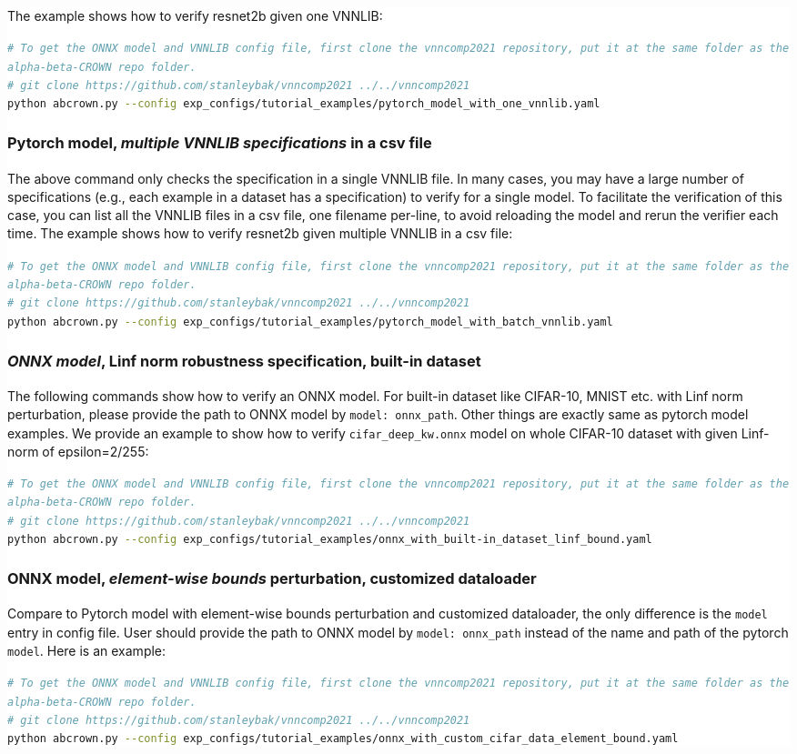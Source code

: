 The example shows how to verify resnet2b given one VNNLIB:
```bash
# To get the ONNX model and VNNLIB config file, first clone the vnncomp2021 repository, put it at the same folder as the alpha-beta-CROWN repo folder.
# git clone https://github.com/stanleybak/vnncomp2021 ../../vnncomp2021
python abcrown.py --config exp_configs/tutorial_examples/pytorch_model_with_one_vnnlib.yaml
```

### Pytorch model, *multiple VNNLIB specifications* in a csv file

The above command only checks the specification in a single VNNLIB file. In
many cases, you may have a large number of specifications (e.g., each example
in a dataset has a specification) to verify for a single model. To facilitate
the verification of this case, you can list all the VNNLIB files in a csv file,
one filename per-line, to avoid reloading the model and rerun the verifier each
time. The example shows how to verify resnet2b given multiple VNNLIB in a csv file:


```bash
# To get the ONNX model and VNNLIB config file, first clone the vnncomp2021 repository, put it at the same folder as the alpha-beta-CROWN repo folder.
# git clone https://github.com/stanleybak/vnncomp2021 ../../vnncomp2021
python abcrown.py --config exp_configs/tutorial_examples/pytorch_model_with_batch_vnnlib.yaml
```

### *ONNX model*, Linf norm robustness specification, built-in dataset

The following commands show how to verify an ONNX model. For built-in dataset
like CIFAR-10, MNIST etc. with Linf norm perturbation, please provide the path
to ONNX model by `model: onnx_path`. Other things are exactly same as pytorch
model examples.  We provide an example to show how to verify
`cifar_deep_kw.onnx` model on whole CIFAR-10 dataset with given Linf-norm of
epsilon=2/255:

```bash
# To get the ONNX model and VNNLIB config file, first clone the vnncomp2021 repository, put it at the same folder as the alpha-beta-CROWN repo folder.
# git clone https://github.com/stanleybak/vnncomp2021 ../../vnncomp2021
python abcrown.py --config exp_configs/tutorial_examples/onnx_with_built-in_dataset_linf_bound.yaml
```

### ONNX model, *element-wise bounds* perturbation, customized dataloader

Compare to Pytorch model with element-wise bounds perturbation and customized
dataloader, the only difference is the `model` entry in config file. User
should provide the path to ONNX model by `model: onnx_path` instead of the name
and path of the pytorch `model`.  Here is an example:

```bash
# To get the ONNX model and VNNLIB config file, first clone the vnncomp2021 repository, put it at the same folder as the alpha-beta-CROWN repo folder.
# git clone https://github.com/stanleybak/vnncomp2021 ../../vnncomp2021
python abcrown.py --config exp_configs/tutorial_examples/onnx_with_custom_cifar_data_element_bound.yaml
```
